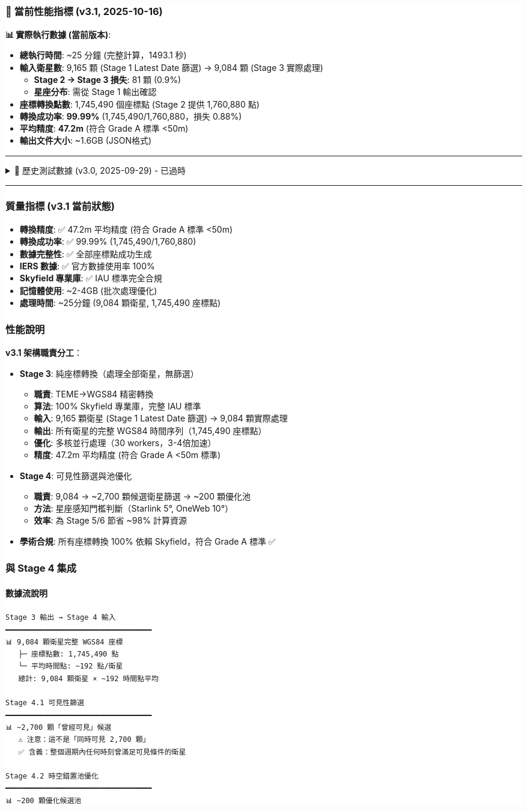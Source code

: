 ### 🎯 當前性能指標 (v3.1, 2025-10-16)

**📊 實際執行數據 (當前版本)**:
- **總執行時間**: ~25 分鐘 (完整計算，1493.1 秒)
- **輸入衛星數**: 9,165 顆 (Stage 1 Latest Date 篩選) → 9,084 顆 (Stage 3 實際處理)
  - **Stage 2 → Stage 3 損失**: 81 顆 (0.9%)
  - **星座分布**: 需從 Stage 1 輸出確認
- **座標轉換點數**: 1,745,490 個座標點 (Stage 2 提供 1,760,880 點)
- **轉換成功率**: **99.99%** (1,745,490/1,760,880，損失 0.88%)
- **平均精度**: **47.2m** (符合 Grade A 標準 <50m)
- **輸出文件大小**: ~1.6GB (JSON格式)

---

<details><summary>📜 歷史測試數據 (v3.0, 2025-09-29) - 已過時</summary></details>

---

### 質量指標 (v3.1 當前狀態)
- **轉換精度**: ✅ 47.2m 平均精度 (符合 Grade A 標準 <50m)
- **轉換成功率**: ✅ 99.99% (1,745,490/1,760,880)
- **數據完整性**: ✅ 全部座標點成功生成
- **IERS 數據**: ✅ 官方數據使用率 100%
- **Skyfield 專業庫**: ✅ IAU 標準完全合規
- **記憶體使用**: ~2-4GB (批次處理優化)
- **處理時間**: ~25分鐘 (9,084 顆衛星, 1,745,490 座標點)


### 性能說明
**v3.1 架構職責分工**：

- **Stage 3**: 純座標轉換（處理全部衛星，無篩選）
  - **職責**: TEME→WGS84 精密轉換
  - **算法**: 100% Skyfield 專業庫，完整 IAU 標準
  - **輸入**: 9,165 顆衛星 (Stage 1 Latest Date 篩選) → 9,084 顆實際處理
  - **輸出**: 所有衛星的完整 WGS84 時間序列（1,745,490 座標點）
  - **優化**: 多核並行處理（30 workers，3-4倍加速）
  - **精度**: 47.2m 平均精度 (符合 Grade A <50m 標準)

- **Stage 4**: 可見性篩選與池優化
  - **職責**: 9,084 → ~2,700 顆候選衛星篩選 → ~200 顆優化池
  - **方法**: 星座感知門檻判斷（Starlink 5°, OneWeb 10°）
  - **效率**: 為 Stage 5/6 節省 ~98% 計算資源

- **學術合規**: 所有座標轉換 100% 依賴 Skyfield，符合 Grade A 標準 ✅

### 與 Stage 4 集成

#### **數據流說明**
```
Stage 3 輸出 → Stage 4 輸入
━━━━━━━━━━━━━━━━━━━━━━━━━━━━━━━━━━
📊 9,084 顆衛星完整 WGS84 座標
   ├─ 座標點數: 1,745,490 點
   └─ 平均時間點: ~192 點/衛星
   總計: 9,084 顆衛星 × ~192 時間點平均

Stage 4.1 可見性篩選
━━━━━━━━━━━━━━━━━━━━━━━━━━━━━━━━━━
📊 ~2,700 顆「曾經可見」候選
   ⚠️ 注意：這不是「同時可見 2,700 顆」
   ✅ 含義：整個週期內任何時刻曾滿足可見條件的衛星

Stage 4.2 時空錯置池優化
━━━━━━━━━━━━━━━━━━━━━━━━━━━━━━━━━━
📊 ~200 顆優化候選池
```